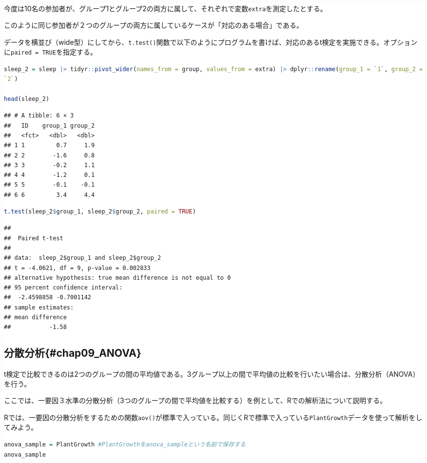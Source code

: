 今度は10名の参加者が、グループ1とグループ2の両方に属して、それぞれで変数`extra`を測定したとする。

このように同じ参加者が２つのグループの両方に属しているケースが「対応のある場合」である。  
  
データを横並び（wide型）にしてから、`t.test()`関数で以下のようにプログラムを書けば、対応のあるt検定を実施できる。オプションに`paired = TRUE`を指定する。


``` r
sleep_2 = sleep |> tidyr::pivot_wider(names_from = group, values_from = extra) |> dplyr::rename(group_1 = `1`, group_2 = `2`)

head(sleep_2)  
```

```
## # A tibble: 6 × 3
##   ID    group_1 group_2
##   <fct>   <dbl>   <dbl>
## 1 1         0.7     1.9
## 2 2        -1.6     0.8
## 3 3        -0.2     1.1
## 4 4        -1.2     0.1
## 5 5        -0.1    -0.1
## 6 6         3.4     4.4
```

``` r
t.test(sleep_2$group_1, sleep_2$group_2, paired = TRUE)
```

```
## 
## 	Paired t-test
## 
## data:  sleep_2$group_1 and sleep_2$group_2
## t = -4.0621, df = 9, p-value = 0.002833
## alternative hypothesis: true mean difference is not equal to 0
## 95 percent confidence interval:
##  -2.4598858 -0.7001142
## sample estimates:
## mean difference 
##           -1.58
```


## 分散分析{#chap09_ANOVA}

t検定で比較できるのは2つのグループの間の平均値である。3グループ以上の間で平均値の比較を行いたい場合は、分散分析（ANOVA）を行う。  
  
ここでは、一要因３水準の分散分析（3つのグループの間で平均値を比較する）を例として、Rでの解析法について説明する。  
  
Rでは、一要因の分散分析をするための関数`aov()`が標準で入っている。同じくRで標準で入っている`PlantGrowth`データを使って解析をしてみよう。


``` r
anova_sample = PlantGrowth #PlantGrowthをanova_sampleという名前で保存する
anova_sample
```
